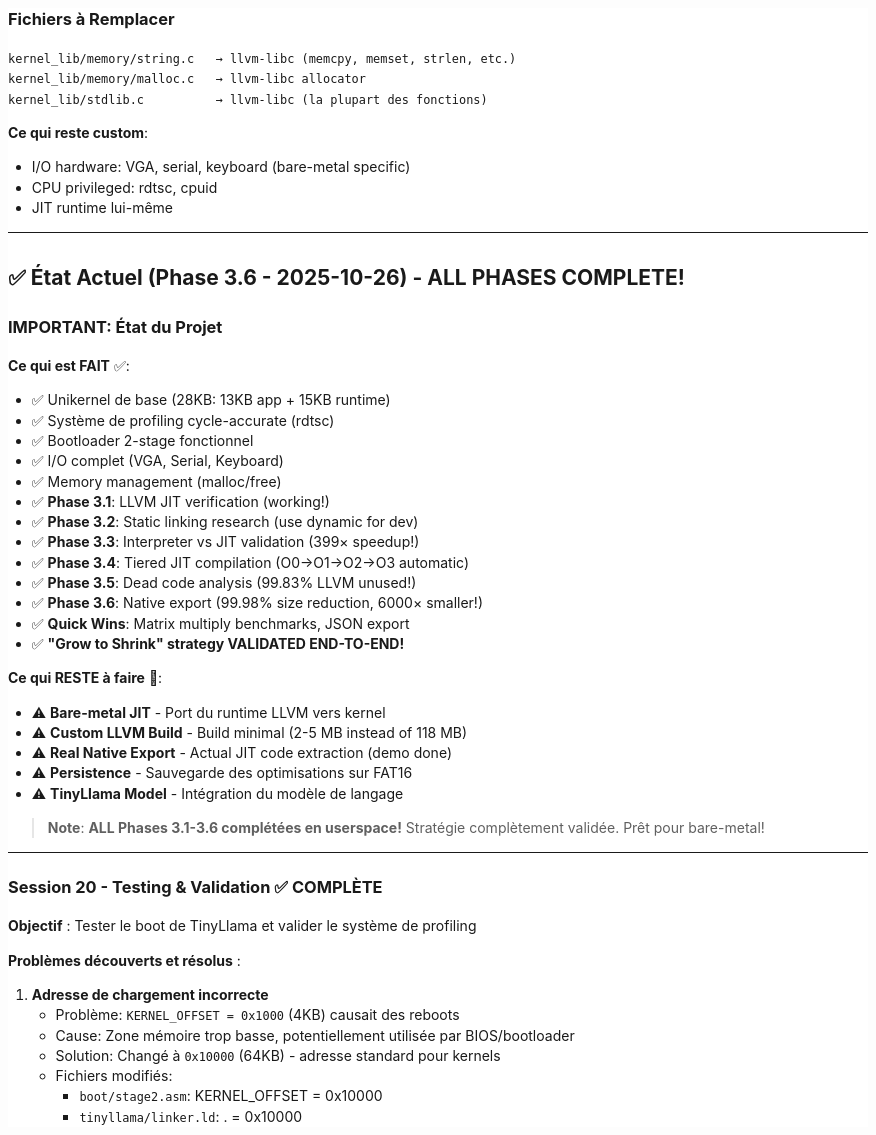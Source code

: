 ### Fichiers à Remplacer

```
kernel_lib/memory/string.c   → llvm-libc (memcpy, memset, strlen, etc.)
kernel_lib/memory/malloc.c   → llvm-libc allocator
kernel_lib/stdlib.c          → llvm-libc (la plupart des fonctions)
```

**Ce qui reste custom**:
- I/O hardware: VGA, serial, keyboard (bare-metal specific)
- CPU privileged: rdtsc, cpuid
- JIT runtime lui-même

---

## ✅ État Actuel (Phase 3.6 - 2025-10-26) - ALL PHASES COMPLETE!

### IMPORTANT: État du Projet

**Ce qui est FAIT** ✅:
- ✅ Unikernel de base (28KB: 13KB app + 15KB runtime)
- ✅ Système de profiling cycle-accurate (rdtsc)
- ✅ Bootloader 2-stage fonctionnel
- ✅ I/O complet (VGA, Serial, Keyboard)
- ✅ Memory management (malloc/free)
- ✅ **Phase 3.1**: LLVM JIT verification (working!)
- ✅ **Phase 3.2**: Static linking research (use dynamic for dev)
- ✅ **Phase 3.3**: Interpreter vs JIT validation (399× speedup!)
- ✅ **Phase 3.4**: Tiered JIT compilation (O0→O1→O2→O3 automatic)
- ✅ **Phase 3.5**: Dead code analysis (99.83% LLVM unused!)
- ✅ **Phase 3.6**: Native export (99.98% size reduction, 6000× smaller!)
- ✅ **Quick Wins**: Matrix multiply benchmarks, JSON export
- ✅ **"Grow to Shrink" strategy VALIDATED END-TO-END!**

**Ce qui RESTE à faire** 🚧:
- ⚠️ **Bare-metal JIT** - Port du runtime LLVM vers kernel
- ⚠️ **Custom LLVM Build** - Build minimal (2-5 MB instead of 118 MB)
- ⚠️ **Real Native Export** - Actual JIT code extraction (demo done)
- ⚠️ **Persistence** - Sauvegarde des optimisations sur FAT16
- ⚠️ **TinyLlama Model** - Intégration du modèle de langage

> **Note**: **ALL Phases 3.1-3.6 complétées en userspace!** Stratégie complètement validée. Prêt pour bare-metal!

---

### Session 20 - Testing & Validation ✅ COMPLÈTE

**Objectif** : Tester le boot de TinyLlama et valider le système de profiling

**Problèmes découverts et résolus** :
1. **Adresse de chargement incorrecte**
   - Problème: `KERNEL_OFFSET = 0x1000` (4KB) causait des reboots
   - Cause: Zone mémoire trop basse, potentiellement utilisée par BIOS/bootloader
   - Solution: Changé à `0x10000` (64KB) - adresse standard pour kernels
   - Fichiers modifiés:
     - `boot/stage2.asm`: KERNEL_OFFSET = 0x10000
     - `tinyllama/linker.ld`: . = 0x10000
